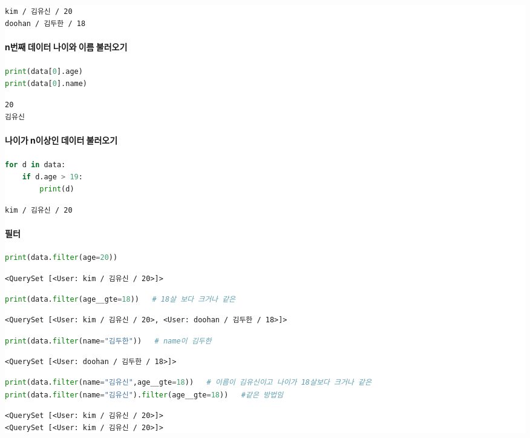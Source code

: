 ```
kim / 김유신 / 20
doohan / 김두한 / 18
```

#### n번째 데이터 나이와 이름 불러오기

```python
print(data[0].age)
print(data[0].name)
```

```
20
김유신
```

#### 나이가 n이상인 데이터 불러오기

```python
for d in data:
    if d.age > 19: 
        print(d)
```

```
kim / 김유신 / 20
```

#### 필터

```python
print(data.filter(age=20))
```

```
<QuerySet [<User: kim / 김유신 / 20>]>
```

```python
print(data.filter(age__gte=18))   # 18살 보다 크거나 같은
```

```
<QuerySet [<User: kim / 김유신 / 20>, <User: doohan / 김두한 / 18>]>
```

```python
print(data.filter(name="김두한"))   # name이 김두한
```

```
<QuerySet [<User: doohan / 김두한 / 18>]>
```

```python
print(data.filter(name="김유신",age__gte=18))   # 이름이 김유신이고 나이가 18살보다 크거나 같은
print(data.filter(name="김유신").filter(age__gte=18))   #같은 방법임
```

```
<QuerySet [<User: kim / 김유신 / 20>]>
<QuerySet [<User: kim / 김유신 / 20>]>
```
